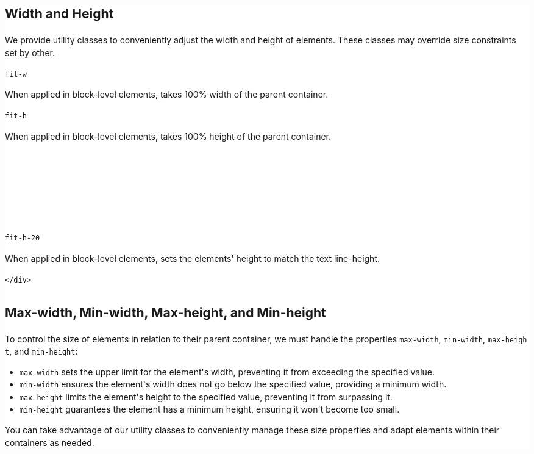 ## Width and Height

We provide utility classes to conveniently adjust the width and height of elements. These classes may override size constraints set by other.

<codex-tutorial-example class="c8y-codex-override">
  <div class="inner-scroll">
    <div class="container-fluid p-t-24 p-b-24">

<div class="d-inline-block bg-level-4 p-16 m-b-24 fit-w">
  <code>fit-w</code>
  <p>When applied in block-level elements, takes 100% width of the parent container.</p>
</div>

<div class="bg-level-2 p-16 m-b-24" style="height: 200px;">
  <div class="d-inline-block bg-level-4 p-16 fit-h">
    <code>fit-h</code>
    <p>When applied in block-level elements, takes 100% height of the parent container.</p>
  </div>
</div>

<div class="bg-level-2 d-flex gap-8 p-16 m-b-24">
    <code>fit-h-20</code>
    <div class="bg-primary d-inline-block fit-h-20" style="width: 20px;"></div>
    <p>When applied in block-level elements, sets the elements' height to match the text line-height.</p>
  </div>
</div>

    </div>
  </div>
</codex-tutorial-example>

## Max-width, Min-width, Max-height, and Min-height

To control the size of elements in relation to their parent container, we must handle the properties
`max-width`, `min-width`, `max-height`, and `min-height`:

- `max-width` sets the upper limit for the element's width, preventing it from exceeding the specified value.
- `min-width` ensures the element's width does not go below the specified value, providing a minimum width.
- `max-height` limits the element's height to the specified value, preventing it from surpassing it.
- `min-height` guarantees the element has a minimum height, ensuring it won't become too small.

You can take advantage of our utility classes to conveniently manage these size properties and
adapt elements within their containers as needed.

<codex-tutorial-example class="c8y-codex-override">
  <div class="inner-scroll">
    <div class="container-fluid p-t-24 p-b-24">
